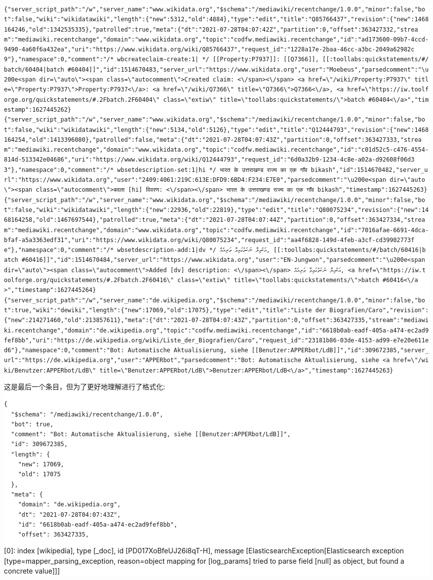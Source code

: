 ```
{"server_script_path":"/w","server_name":"www.wikidata.org","$schema":"/mediawiki/recentchange/1.0.0","minor":false,"bot":false,"wiki":"wikidatawiki","length":{"new":5312,"old":4884},"type":"edit","title":"Q85766437","revision":{"new":1468164246,"old":1342535335},"patrolled":true,"meta":{"dt":"2021-07-28T04:07:42Z","partition":0,"offset":363427332,"stream":"mediawiki.recentchange","domain":"www.wikidata.org","topic":"codfw.mediawiki.recentchange","id":"ad173600-09b7-4ccd-9490-4a60f6a432ea","uri":"https://www.wikidata.org/wiki/Q85766437","request_id":"1228a17e-2baa-46cc-a3bc-2049a62982c9"},"namespace":0,"comment":"/* wbcreateclaim-create:1| */ [[Property:P7937]]: [[Q7366]], [[:toollabs:quickstatements/#/batch/60404|batch #60404]]","id":1514670483,"server_url":"https://www.wikidata.org","user":"Moebeus","parsedcomment":"\u200e<span dir=\"auto\"><span class=\"autocomment\">Created claim: <\/span><\/span> <a href=\"/wiki/Property:P7937\" title=\"Property:P7937\">Property:P7937<\/a>: <a href=\"/wiki/Q7366\" title=\"Q7366\">Q7366<\/a>, <a href=\"https://iw.toolforge.org/quickstatements/#.2Fbatch.2F60404\" class=\"extiw\" title=\"toollabs:quickstatements/\">batch #60404<\/a>","timestamp":1627445262}
{"server_script_path":"/w","server_name":"www.wikidata.org","$schema":"/mediawiki/recentchange/1.0.0","minor":false,"bot":false,"wiki":"wikidatawiki","length":{"new":5134,"old":5126},"type":"edit","title":"Q12444793","revision":{"new":1468164254,"old":1413396080},"patrolled":false,"meta":{"dt":"2021-07-28T04:07:43Z","partition":0,"offset":363427333,"stream":"mediawiki.recentchange","domain":"www.wikidata.org","topic":"codfw.mediawiki.recentchange","id":"c01d52c5-c476-4554-814d-513342e04686","uri":"https://www.wikidata.org/wiki/Q12444793","request_id":"6d0a32b9-1234-4c8e-a02a-d92608f06d33"},"namespace":0,"comment":"/* wbsetdescription-set:1|hi */ भारत के उत्तराखण्ड राज्य का एक गाँव bikash","id":1514670482,"server_url":"https://www.wikidata.org","user":"2409:4061:219C:613E:DFD9:6BD4:F234:E7E0","parsedcomment":"\u200e<span dir=\"auto\"><span class=\"autocomment\">बदला [hi] विवरण: <\/span><\/span> भारत के उत्तराखण्ड राज्य का एक गाँव bikash","timestamp":1627445263}
{"server_script_path":"/w","server_name":"www.wikidata.org","$schema":"/mediawiki/recentchange/1.0.0","minor":false,"bot":false,"wiki":"wikidatawiki","length":{"new":22936,"old":22819},"type":"edit","title":"Q80075234","revision":{"new":1468164258,"old":1467697544},"patrolled":true,"meta":{"dt":"2021-07-28T04:07:44Z","partition":0,"offset":363427334,"stream":"mediawiki.recentchange","domain":"www.wikidata.org","topic":"codfw.mediawiki.recentchange","id":"7016afae-6691-4dca-bfaf-a5a3363edf31","uri":"https://www.wikidata.org/wiki/Q80075234","request_id":"aa4f6828-149d-4feb-a3cf-cd39902773fe"},"namespace":0,"comment":"/* wbsetdescription-add:1|dv */ އަކުއިލާ ނަކަތުގައިވާ ތަރިއެއް, [[:toollabs:quickstatements/#/batch/60416|batch #60416]]","id":1514670484,"server_url":"https://www.wikidata.org","user":"EN-Jungwon","parsedcomment":"\u200e<span dir=\"auto\"><span class=\"autocomment\">Added [dv] description: <\/span><\/span> އަކުއިލާ ނަކަތުގައިވާ ތަރިއެއް, <a href=\"https://iw.toolforge.org/quickstatements/#.2Fbatch.2F60416\" class=\"extiw\" title=\"toollabs:quickstatements/\">batch #60416<\/a>","timestamp":1627445264}
{"server_script_path":"/w","server_name":"de.wikipedia.org","$schema":"/mediawiki/recentchange/1.0.0","minor":false,"bot":true,"wiki":"dewiki","length":{"new":17069,"old":17075},"type":"edit","title":"Liste der Biografien/Caro","revision":{"new":214271460,"old":213857611},"meta":{"dt":"2021-07-28T04:07:43Z","partition":0,"offset":363427335,"stream":"mediawiki.recentchange","domain":"de.wikipedia.org","topic":"codfw.mediawiki.recentchange","id":"6618b0ab-eadf-405a-a474-ec2ad9fef8bb","uri":"https://de.wikipedia.org/wiki/Liste_der_Biografien/Caro","request_id":"23181b86-03de-4153-ad99-e7e20e611ed6"},"namespace":0,"comment":"Bot: Automatische Aktualisierung, siehe [[Benutzer:APPERbot/LdB]]","id":309672385,"server_url":"https://de.wikipedia.org","user":"APPERbot","parsedcomment":"Bot: Automatische Aktualisierung, siehe <a href=\"/wiki/Benutzer:APPERbot/LdB\" title=\"Benutzer:APPERbot/LdB\">Benutzer:APPERbot/LdB<\/a>","timestamp":1627445263}
```

这是最后一个条目，但为了更好地理解进行了格式化:

```
{
  "$schema": "/mediawiki/recentchange/1.0.0",
  "bot": true,
  "comment": "Bot: Automatische Aktualisierung, siehe [[Benutzer:APPERbot/LdB]]",
  "id": 309672385,
  "length": {
    "new": 17069,
    "old": 17075
  },
  "meta": {
    "domain": "de.wikipedia.org",
    "dt": "2021-07-28T04:07:43Z",
    "id": "6618b0ab-eadf-405a-a474-ec2ad9fef8bb",
    "offset": 363427335,
```

[0]: index [wikipedia], type [_doc], id [PD017XoBfeUJ26i8qT-H], message [ElasticsearchException[Elasticsearch exception [type=mapper_parsing_exception, reason=object mapping for [log_params] tried to parse field [null] as object, but found a concrete value]]]